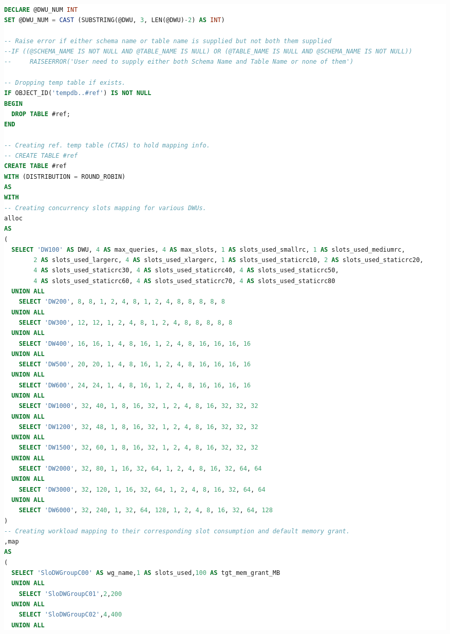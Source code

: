 ```sql  
DECLARE @DWU_NUM INT
SET @DWU_NUM = CAST (SUBSTRING(@DWU, 3, LEN(@DWU)-2) AS INT)

-- Raise error if either schema name or table name is supplied but not both them supplied
--IF ((@SCHEMA_NAME IS NOT NULL AND @TABLE_NAME IS NULL) OR (@TABLE_NAME IS NULL AND @SCHEMA_NAME IS NOT NULL))
--     RAISEERROR('User need to supply either both Schema Name and Table Name or none of them')

-- Dropping temp table if exists.
IF OBJECT_ID('tempdb..#ref') IS NOT NULL
BEGIN
  DROP TABLE #ref;
END

-- Creating ref. temp table (CTAS) to hold mapping info.
-- CREATE TABLE #ref
CREATE TABLE #ref
WITH (DISTRIBUTION = ROUND_ROBIN)
AS
WITH
-- Creating concurrency slots mapping for various DWUs.
alloc
AS
(
  SELECT 'DW100' AS DWU, 4 AS max_queries, 4 AS max_slots, 1 AS slots_used_smallrc, 1 AS slots_used_mediumrc,
        2 AS slots_used_largerc, 4 AS slots_used_xlargerc, 1 AS slots_used_staticrc10, 2 AS slots_used_staticrc20,
        4 AS slots_used_staticrc30, 4 AS slots_used_staticrc40, 4 AS slots_used_staticrc50,
        4 AS slots_used_staticrc60, 4 AS slots_used_staticrc70, 4 AS slots_used_staticrc80
  UNION ALL
    SELECT 'DW200', 8, 8, 1, 2, 4, 8, 1, 2, 4, 8, 8, 8, 8, 8
  UNION ALL
    SELECT 'DW300', 12, 12, 1, 2, 4, 8, 1, 2, 4, 8, 8, 8, 8, 8
  UNION ALL
    SELECT 'DW400', 16, 16, 1, 4, 8, 16, 1, 2, 4, 8, 16, 16, 16, 16
  UNION ALL
    SELECT 'DW500', 20, 20, 1, 4, 8, 16, 1, 2, 4, 8, 16, 16, 16, 16
  UNION ALL
    SELECT 'DW600', 24, 24, 1, 4, 8, 16, 1, 2, 4, 8, 16, 16, 16, 16
  UNION ALL
    SELECT 'DW1000', 32, 40, 1, 8, 16, 32, 1, 2, 4, 8, 16, 32, 32, 32
  UNION ALL
    SELECT 'DW1200', 32, 48, 1, 8, 16, 32, 1, 2, 4, 8, 16, 32, 32, 32
  UNION ALL
    SELECT 'DW1500', 32, 60, 1, 8, 16, 32, 1, 2, 4, 8, 16, 32, 32, 32
  UNION ALL
    SELECT 'DW2000', 32, 80, 1, 16, 32, 64, 1, 2, 4, 8, 16, 32, 64, 64
  UNION ALL
    SELECT 'DW3000', 32, 120, 1, 16, 32, 64, 1, 2, 4, 8, 16, 32, 64, 64
  UNION ALL
    SELECT 'DW6000', 32, 240, 1, 32, 64, 128, 1, 2, 4, 8, 16, 32, 64, 128
)
-- Creating workload mapping to their corresponding slot consumption and default memory grant.
,map
AS
(
  SELECT 'SloDWGroupC00' AS wg_name,1 AS slots_used,100 AS tgt_mem_grant_MB
  UNION ALL
    SELECT 'SloDWGroupC01',2,200
  UNION ALL
    SELECT 'SloDWGroupC02',4,400
  UNION ALL
```